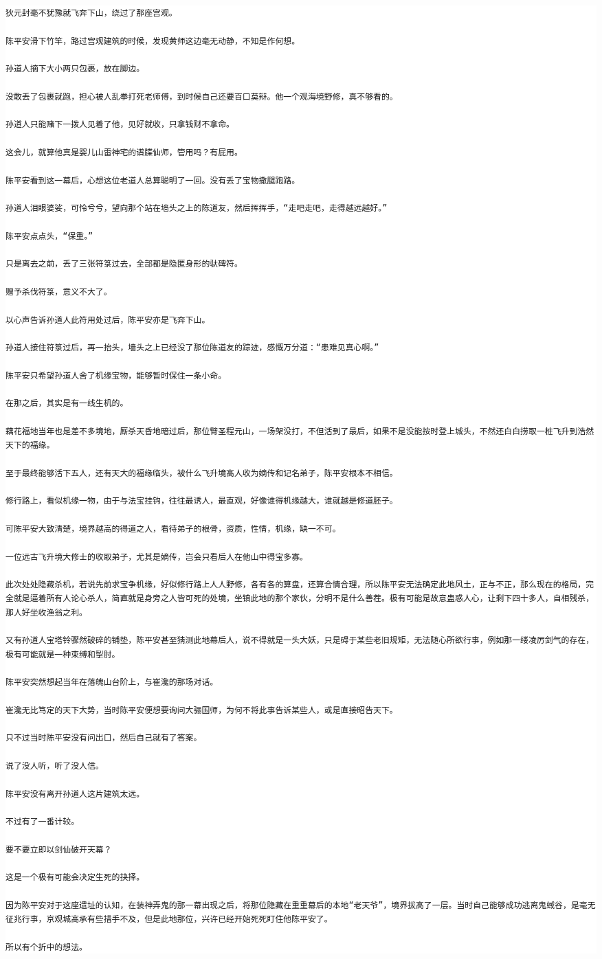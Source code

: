     狄元封毫不犹豫就飞奔下山，绕过了那座宫观。

    陈平安滑下竹竿，路过宫观建筑的时候，发现黄师这边毫无动静，不知是作何想。

    孙道人摘下大小两只包裹，放在脚边。

    没敢丢了包裹就跑，担心被人乱拳打死老师傅，到时候自己还要百口莫辩。他一个观海境野修，真不够看的。

    孙道人只能赌下一拨人见着了他，见好就收，只拿钱财不拿命。

    这会儿，就算他真是婴儿山雷神宅的谱牒仙师，管用吗？有屁用。

    陈平安看到这一幕后，心想这位老道人总算聪明了一回。没有丢了宝物撒腿跑路。

    孙道人泪眼婆娑，可怜兮兮，望向那个站在墙头之上的陈道友，然后挥挥手，“走吧走吧，走得越远越好。”

    陈平安点点头，“保重。”

    只是离去之前，丢了三张符箓过去，全部都是隐匿身形的驮碑符。

    赠予杀伐符箓，意义不大了。

    以心声告诉孙道人此符用处过后，陈平安亦是飞奔下山。

    孙道人接住符箓过后，再一抬头，墙头之上已经没了那位陈道友的踪迹，感慨万分道：“患难见真心啊。”

    陈平安只希望孙道人舍了机缘宝物，能够暂时保住一条小命。

    在那之后，其实是有一线生机的。

    藕花福地当年也是差不多境地，厮杀天昏地暗过后，那位臂圣程元山，一场架没打，不但活到了最后，如果不是没能按时登上城头，不然还白白捞取一桩飞升到浩然天下的福缘。

    至于最终能够活下五人，还有天大的福缘临头，被什么飞升境高人收为嫡传和记名弟子，陈平安根本不相信。

    修行路上，看似机缘一物，由于与法宝挂钩，往往最诱人，最直观，好像谁得机缘越大，谁就越是修道胚子。

    可陈平安大致清楚，境界越高的得道之人，看待弟子的根骨，资质，性情，机缘，缺一不可。

    一位远古飞升境大修士的收取弟子，尤其是嫡传，岂会只看后人在他山中得宝多寡。

    此次处处隐藏杀机，若说先前求宝争机缘，好似修行路上人人野修，各有各的算盘，还算合情合理，所以陈平安无法确定此地风土，正与不正，那么现在的格局，完全就是逼着所有人论心杀人，简直就是身旁之人皆可死的处境，坐镇此地的那个家伙，分明不是什么善茬。极有可能是故意蛊惑人心，让剩下四十多人，自相残杀，那人好坐收渔翁之利。

    又有孙道人宝塔铃骤然破碎的铺垫，陈平安甚至猜测此地幕后人，说不得就是一头大妖，只是碍于某些老旧规矩，无法随心所欲行事，例如那一缕凌厉剑气的存在，极有可能就是一种束缚和掣肘。

    陈平安突然想起当年在落魄山台阶上，与崔瀺的那场对话。

    崔瀺无比笃定的天下大势，当时陈平安便想要询问大骊国师，为何不将此事告诉某些人，或是直接昭告天下。

    只不过当时陈平安没有问出口，然后自己就有了答案。

    说了没人听，听了没人信。

    陈平安没有离开孙道人这片建筑太远。

    不过有了一番计较。

    要不要立即以剑仙破开天幕？

    这是一个极有可能会决定生死的抉择。

    因为陈平安对于这座遗址的认知，在装神弄鬼的那一幕出现之后，将那位隐藏在重重幕后的本地“老天爷”，境界拔高了一层。当时自己能够成功逃离鬼蜮谷，是毫无征兆行事，京观城高承有些措手不及，但是此地那位，兴许已经开始死死盯住他陈平安了。

    所以有个折中的想法。

